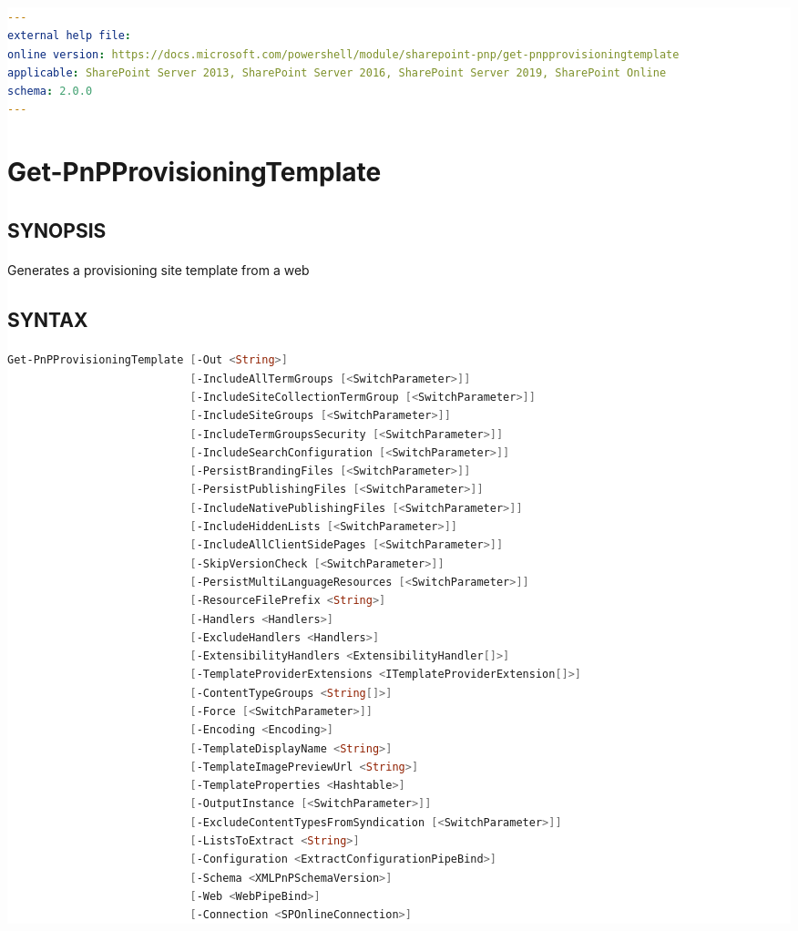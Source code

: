 ```yaml
---
external help file:
online version: https://docs.microsoft.com/powershell/module/sharepoint-pnp/get-pnpprovisioningtemplate
applicable: SharePoint Server 2013, SharePoint Server 2016, SharePoint Server 2019, SharePoint Online
schema: 2.0.0
---
```

# Get-PnPProvisioningTemplate

## SYNOPSIS
Generates a provisioning site template from a web

## SYNTAX 

```powershell
Get-PnPProvisioningTemplate [-Out <String>]
                            [-IncludeAllTermGroups [<SwitchParameter>]]
                            [-IncludeSiteCollectionTermGroup [<SwitchParameter>]]
                            [-IncludeSiteGroups [<SwitchParameter>]]
                            [-IncludeTermGroupsSecurity [<SwitchParameter>]]
                            [-IncludeSearchConfiguration [<SwitchParameter>]]
                            [-PersistBrandingFiles [<SwitchParameter>]]
                            [-PersistPublishingFiles [<SwitchParameter>]]
                            [-IncludeNativePublishingFiles [<SwitchParameter>]]
                            [-IncludeHiddenLists [<SwitchParameter>]]
                            [-IncludeAllClientSidePages [<SwitchParameter>]]
                            [-SkipVersionCheck [<SwitchParameter>]]
                            [-PersistMultiLanguageResources [<SwitchParameter>]]
                            [-ResourceFilePrefix <String>]
                            [-Handlers <Handlers>]
                            [-ExcludeHandlers <Handlers>]
                            [-ExtensibilityHandlers <ExtensibilityHandler[]>]
                            [-TemplateProviderExtensions <ITemplateProviderExtension[]>]
                            [-ContentTypeGroups <String[]>]
                            [-Force [<SwitchParameter>]]
                            [-Encoding <Encoding>]
                            [-TemplateDisplayName <String>]
                            [-TemplateImagePreviewUrl <String>]
                            [-TemplateProperties <Hashtable>]
                            [-OutputInstance [<SwitchParameter>]]
                            [-ExcludeContentTypesFromSyndication [<SwitchParameter>]]
                            [-ListsToExtract <String>]
                            [-Configuration <ExtractConfigurationPipeBind>]
                            [-Schema <XMLPnPSchemaVersion>]
                            [-Web <WebPipeBind>]
                            [-Connection <SPOnlineConnection>]
```

